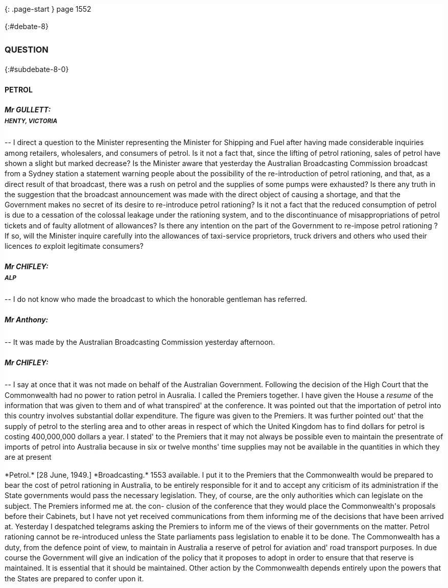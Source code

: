 {: .page-start }
page 1552

{:#debate-8}
### QUESTION

{:#subdebate-8-0}
#### PETROL

##### Mr GULLETT:<br><small class="text-muted">HENTY, VICTORIA</small>

-- I direct a question to the Minister representing the Minister for Shipping and Fuel after having made considerable inquiries among retailers, wholesalers, and consumers of petrol. Is it not a fact that, since the lifting of petrol rationing, sales of petrol have shown a slight but marked decrease? Is the Minister aware that yesterday the Australian Broadcasting Commission broadcast from a Sydney station a statement warning people about the possibility of the re-introduction of petrol rationing, and that, as a direct result of that broadcast, there was a rush on petrol and the supplies of some pumps were exhausted? Is there any truth in the suggestion that the broadcast announcement was made with the direct object of causing a shortage, and that the Government makes no secret of its desire to re-introduce petrol rationing? Is it not a fact that the reduced consumption of petrol is due to a cessation of the colossal leakage under the rationing system, and to the discontinuance of misappropriations of petrol tickets and of faulty allotment of allowances? Is there any intention on the part of the Government to re-impose petrol rationing ? If so, will the Minister inquire carefully into the allowances of taxi-service proprietors, truck drivers and others who used their licences  *to*  exploit legitimate consumers? 

##### Mr CHIFLEY:<br><small class="text-muted">ALP</small>

-- I do not know who made the broadcast to which the honorable gentleman has referred. 

##### Mr Anthony:

-- It was made by the Australian Broadcasting Commission yesterday afternoon. 

##### Mr CHIFLEY:

-- I say at once that it was not made on behalf of the Australian Government. Following the decision of the High Court that the Commonwealth had no power to ration petrol in  Ausralia.  I called the Premiers together. I have given the House a  *resume*  of the information that was given to them and of what transpired' at the conference. It was pointed out that the importation of petrol into this country involves substantial dollar expenditure. The figure was given to the Premiers. It was further pointed out' that the supply of petrol to the sterling area and to other areas in respect of which the United Kingdom has to find dollars for petrol is costing 400,000,000 dollars a year. I stated' to the Premiers that it may not always be possible even to maintain the presentrate of imports of petrol into Australia because in six or twelve months' time supplies may not be available in the quantities in which they are at present 

<para class="block" pgwide="yes">
 *Petrol.* [28 June, 1949.]  *Broadcasting.*  1553 available. I put it to the Premiers that the Commonwealth would be prepared to bear the cost of petrol rationing in Australia, to be entirely responsible for it and to accept any criticism of its administration if the State governments would pass the necessary legislation. They, of course, are the only authorities which can legislate on the subject. The Premiers informed me at. the con- clusion of the conference that they would place the Commonwealth's proposals before their Cabinets, but I have not yet received communications from them informing me of the decisions that have been arrived at. Yesterday I despatched telegrams asking the Premiers to inform me of the views of their governments on the matter. Petrol rationing cannot be re-introduced unless the State parliaments pass legislation to enable it to be done. The Commonwealth has a duty, from the defence point of view, to maintain in Australia a reserve of petrol for aviation and' road transport purposes. In due course the Government will give an indication of the policy that it proposes to adopt in order to ensure that that reserve is maintained. It is essential that it should be maintained. Other action by the Commonwealth depends entirely upon the powers that the States are prepared to confer upon it. 
